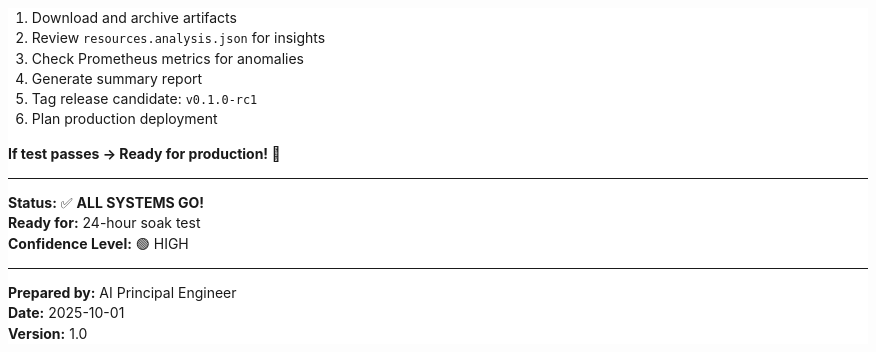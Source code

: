 1. Download and archive artifacts
2. Review `resources.analysis.json` for insights
3. Check Prometheus metrics for anomalies
4. Generate summary report
5. Tag release candidate: `v0.1.0-rc1`
6. Plan production deployment

**If test passes → Ready for production! 🎉**

---

**Status:** ✅ **ALL SYSTEMS GO!**  
**Ready for:** 24-hour soak test  
**Confidence Level:** 🟢 HIGH

---

**Prepared by:** AI Principal Engineer  
**Date:** 2025-10-01  
**Version:** 1.0


